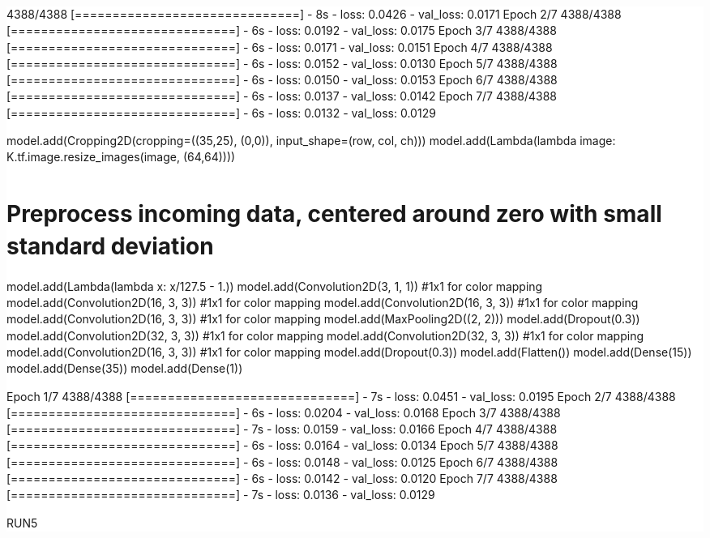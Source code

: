 4388/4388 [==============================] - 8s - loss: 0.0426 - val_loss: 0.0171
Epoch 2/7
4388/4388 [==============================] - 6s - loss: 0.0192 - val_loss: 0.0175
Epoch 3/7
4388/4388 [==============================] - 6s - loss: 0.0171 - val_loss: 0.0151
Epoch 4/7
4388/4388 [==============================] - 6s - loss: 0.0152 - val_loss: 0.0130
Epoch 5/7
4388/4388 [==============================] - 6s - loss: 0.0150 - val_loss: 0.0153
Epoch 6/7
4388/4388 [==============================] - 6s - loss: 0.0137 - val_loss: 0.0142
Epoch 7/7
4388/4388 [==============================] - 6s - loss: 0.0132 - val_loss: 0.0129


model.add(Cropping2D(cropping=((35,25), (0,0)), input_shape=(row, col, ch)))
model.add(Lambda(lambda image: K.tf.image.resize_images(image, (64,64))))
# Preprocess incoming data, centered around zero with small standard deviation
model.add(Lambda(lambda x: x/127.5 - 1.))
model.add(Convolution2D(3, 1, 1))  #1x1 for color mapping
model.add(Convolution2D(16, 3, 3))  #1x1 for color mapping
model.add(Convolution2D(16, 3, 3))  #1x1 for color mapping
model.add(Convolution2D(16, 3, 3))  #1x1 for color mapping
model.add(MaxPooling2D((2, 2)))
model.add(Dropout(0.3))
model.add(Convolution2D(32, 3, 3))  #1x1 for color mapping
model.add(Convolution2D(32, 3, 3))  #1x1 for color mapping
model.add(Convolution2D(16, 3, 3))  #1x1 for color mapping
model.add(Dropout(0.3))
model.add(Flatten())
model.add(Dense(15))
model.add(Dense(35))
model.add(Dense(1))

Epoch 1/7
4388/4388 [==============================] - 7s - loss: 0.0451 - val_loss: 0.0195
Epoch 2/7
4388/4388 [==============================] - 6s - loss: 0.0204 - val_loss: 0.0168
Epoch 3/7
4388/4388 [==============================] - 7s - loss: 0.0159 - val_loss: 0.0166
Epoch 4/7
4388/4388 [==============================] - 6s - loss: 0.0164 - val_loss: 0.0134
Epoch 5/7
4388/4388 [==============================] - 6s - loss: 0.0148 - val_loss: 0.0125
Epoch 6/7
4388/4388 [==============================] - 6s - loss: 0.0142 - val_loss: 0.0120
Epoch 7/7
4388/4388 [==============================] - 7s - loss: 0.0136 - val_loss: 0.0129

RUN5


[//]: # (Image References)
[image1]: ./examples/placeholder.png "Model Visualization"
[image2]: ./examples/placeholder.png "Grayscaling"
[image3]: ./examples/placeholder_small.png "Recovery Image"
[image4]: ./examples/placeholder_small.png "Recovery Image"
[image5]: ./examples/placeholder_small.png "Recovery Image"
[image6]: ./examples/placeholder_small.png "Normal Image"
[image7]: ./examples/placeholder_small.png "Flipped Image"